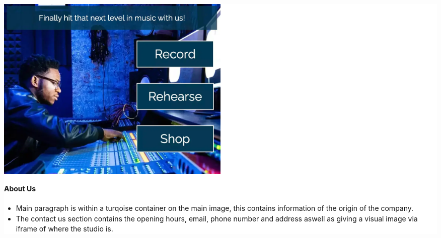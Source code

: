 <img src="/media/readme-images/index.webp" width="50%" alt="Index Page" style="display: inherit; ">

#### About Us

- Main paragraph is within a turqoise container on the main image, this contains information of the origin of the company.
- The contact us section contains the opening hours, email, phone number and address aswell as giving a visual image via iframe of where the studio is.
